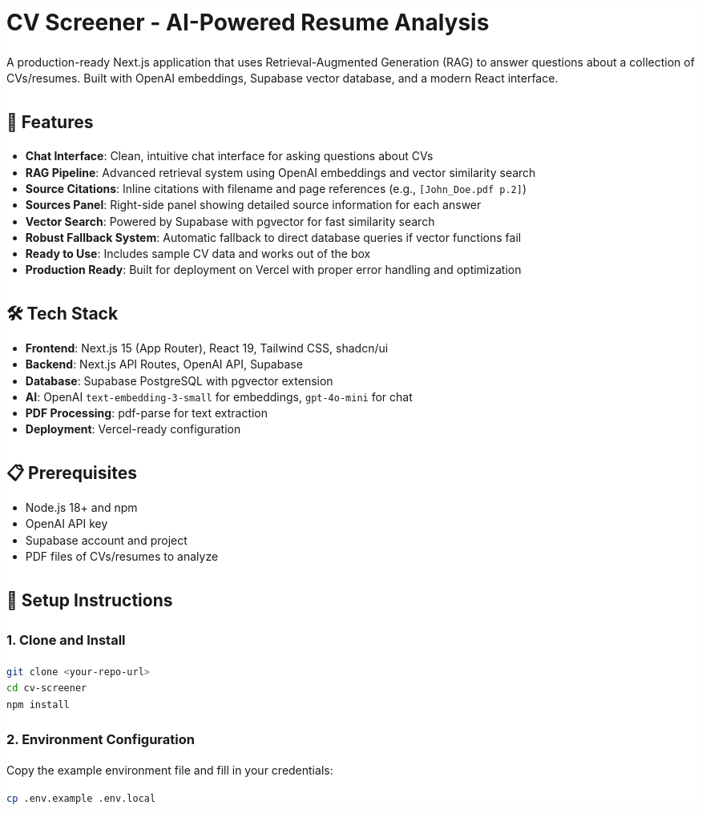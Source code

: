 # CV Screener - AI-Powered Resume Analysis

A production-ready Next.js application that uses Retrieval-Augmented Generation (RAG) to answer questions about a collection of CVs/resumes. Built with OpenAI embeddings, Supabase vector database, and a modern React interface.

## 🚀 Features

- **Chat Interface**: Clean, intuitive chat interface for asking questions about CVs
- **RAG Pipeline**: Advanced retrieval system using OpenAI embeddings and vector similarity search
- **Source Citations**: Inline citations with filename and page references (e.g., `[John_Doe.pdf p.2]`)
- **Sources Panel**: Right-side panel showing detailed source information for each answer
- **Vector Search**: Powered by Supabase with pgvector for fast similarity search
- **Robust Fallback System**: Automatic fallback to direct database queries if vector functions fail
- **Ready to Use**: Includes sample CV data and works out of the box
- **Production Ready**: Built for deployment on Vercel with proper error handling and optimization

## 🛠 Tech Stack

- **Frontend**: Next.js 15 (App Router), React 19, Tailwind CSS, shadcn/ui
- **Backend**: Next.js API Routes, OpenAI API, Supabase
- **Database**: Supabase PostgreSQL with pgvector extension
- **AI**: OpenAI `text-embedding-3-small` for embeddings, `gpt-4o-mini` for chat
- **PDF Processing**: pdf-parse for text extraction
- **Deployment**: Vercel-ready configuration

## 📋 Prerequisites

- Node.js 18+ and npm
- OpenAI API key
- Supabase account and project
- PDF files of CVs/resumes to analyze

## 🔧 Setup Instructions

### 1. Clone and Install

```bash
git clone <your-repo-url>
cd cv-screener
npm install
```

### 2. Environment Configuration

Copy the example environment file and fill in your credentials:

```bash
cp .env.example .env.local
```
